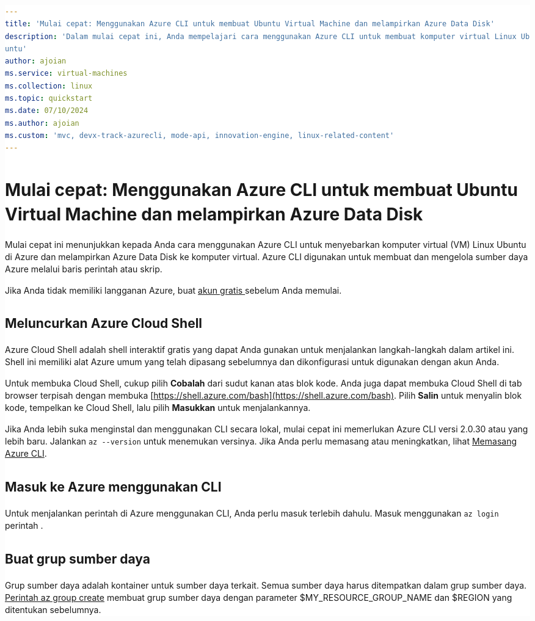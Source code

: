 ```yaml
---
title: 'Mulai cepat: Menggunakan Azure CLI untuk membuat Ubuntu Virtual Machine dan melampirkan Azure Data Disk'
description: 'Dalam mulai cepat ini, Anda mempelajari cara menggunakan Azure CLI untuk membuat komputer virtual Linux Ubuntu'
author: ajoian
ms.service: virtual-machines
ms.collection: linux
ms.topic: quickstart
ms.date: 07/10/2024
ms.author: ajoian
ms.custom: 'mvc, devx-track-azurecli, mode-api, innovation-engine, linux-related-content'
---
```


# Mulai cepat: Menggunakan Azure CLI untuk membuat Ubuntu Virtual Machine dan melampirkan Azure Data Disk

Mulai cepat ini menunjukkan kepada Anda cara menggunakan Azure CLI untuk menyebarkan komputer virtual (VM) Linux Ubuntu di Azure dan melampirkan Azure Data Disk ke komputer virtual. Azure CLI digunakan untuk membuat dan mengelola sumber daya Azure melalui baris perintah atau skrip.

Jika Anda tidak memiliki langganan Azure, buat [akun gratis ](https://azure.microsoft.com/free/?WT.mc_id=A261C142F) sebelum Anda memulai.

## Meluncurkan Azure Cloud Shell

Azure Cloud Shell adalah shell interaktif gratis yang dapat Anda gunakan untuk menjalankan langkah-langkah dalam artikel ini. Shell ini memiliki alat Azure umum yang telah dipasang sebelumnya dan dikonfigurasi untuk digunakan dengan akun Anda.

Untuk membuka Cloud Shell, cukup pilih **Cobalah** dari sudut kanan atas blok kode. Anda juga dapat membuka Cloud Shell di tab browser terpisah dengan membuka [https://shell.azure.com/bash](https://shell.azure.com/bash). Pilih **Salin** untuk menyalin blok kode, tempelkan ke Cloud Shell, lalu pilih **Masukkan** untuk menjalankannya.

Jika Anda lebih suka menginstal dan menggunakan CLI secara lokal, mulai cepat ini memerlukan Azure CLI versi 2.0.30 atau yang lebih baru. Jalankan `az --version` untuk menemukan versinya. Jika Anda perlu memasang atau meningkatkan, lihat [Memasang Azure CLI]( /cli/azure/install-azure-cli).

## Masuk ke Azure menggunakan CLI

Untuk menjalankan perintah di Azure menggunakan CLI, Anda perlu masuk terlebih dahulu. Masuk menggunakan `az login` perintah .

## Buat grup sumber daya

Grup sumber daya adalah kontainer untuk sumber daya terkait. Semua sumber daya harus ditempatkan dalam grup sumber daya. [Perintah az group create](/cli/azure/group) membuat grup sumber daya dengan parameter $MY_RESOURCE_GROUP_NAME dan $REGION yang ditentukan sebelumnya.
